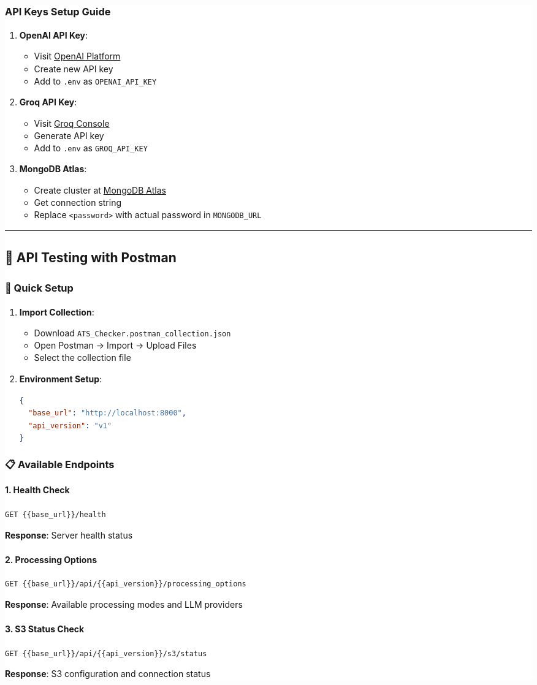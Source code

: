 ### **API Keys Setup Guide**

1. **OpenAI API Key**:
   - Visit [OpenAI Platform](https://platform.openai.com/api-keys)
   - Create new API key
   - Add to `.env` as `OPENAI_API_KEY`

2. **Groq API Key**:
   - Visit [Groq Console](https://console.groq.com/keys)
   - Generate API key
   - Add to `.env` as `GROQ_API_KEY`

3. **MongoDB Atlas**:
   - Create cluster at [MongoDB Atlas](https://cloud.mongodb.com/)
   - Get connection string
   - Replace `<password>` with actual password in `MONGODB_URL`

---

## 📡 API Testing with Postman

### **🚀 Quick Setup**

1. **Import Collection**:
   - Download `ATS_Checker.postman_collection.json`
   - Open Postman → Import → Upload Files
   - Select the collection file

2. **Environment Setup**:
   ```json
   {
     "base_url": "http://localhost:8000",
     "api_version": "v1"
   }
   ```

### **📋 Available Endpoints**

#### **1. Health Check**
```http
GET {{base_url}}/health
```
**Response**: Server health status

#### **2. Processing Options**
```http
GET {{base_url}}/api/{{api_version}}/processing_options
```
**Response**: Available processing modes and LLM providers

#### **3. S3 Status Check**
```http
GET {{base_url}}/api/{{api_version}}/s3/status
```
**Response**: S3 configuration and connection status
